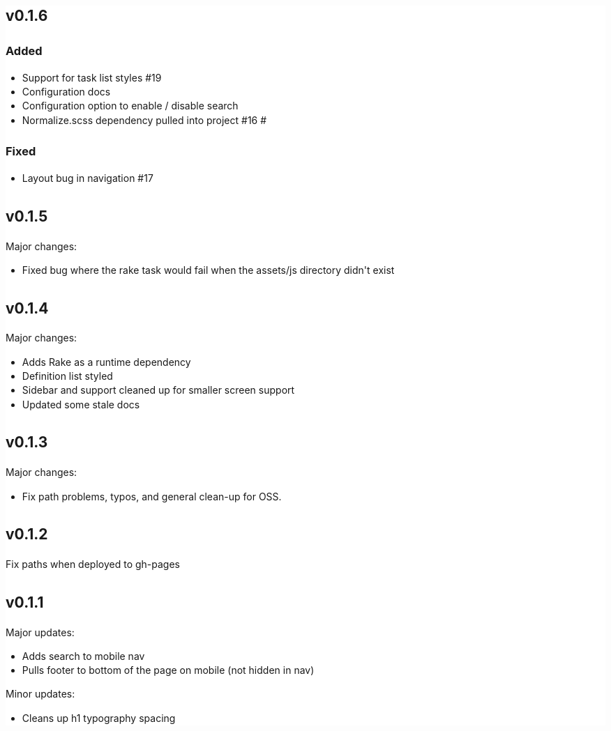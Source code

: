 ## v0.1.6

### Added

- Support for task list styles #19 
- Configuration docs
- Configuration option to enable / disable search
- Normalize.scss dependency pulled into project #16 #

### Fixed

- Layout bug in navigation #17 

## v0.1.5

Major changes:

- Fixed bug where the rake task would fail when the assets/js directory didn't exist

## v0.1.4

Major changes:
- Adds Rake as a runtime dependency
- Definition list styled
- Sidebar and support cleaned up for smaller screen support
- Updated some stale docs

## v0.1.3

Major changes:
- Fix path problems, typos, and general clean-up for OSS.

## v0.1.2

Fix paths when deployed to gh-pages

## v0.1.1

Major updates:
- Adds search to mobile nav
- Pulls footer to bottom of the page on mobile (not hidden in nav)

Minor updates:
- Cleans up h1 typography spacing
